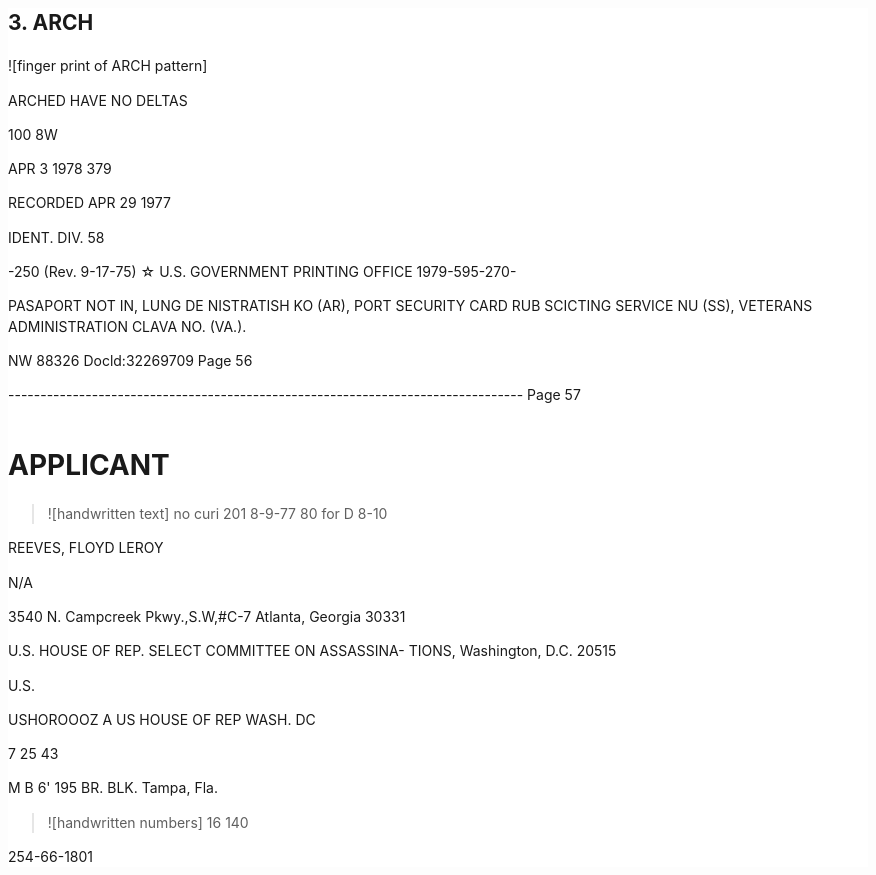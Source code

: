 ## 3. ARCH

![finger print of ARCH pattern]

ARCHED HAVE NO DELTAS

100
8W

APR 3 1978 379

RECORDED
APR 29 1977

IDENT. DIV. 58

-250 (Rev. 9-17-75) ☆ U.S. GOVERNMENT PRINTING OFFICE 1979-595-270-

PASAPORT NOT IN, LUNG DE NISTRATISH KO (AR), PORT SECURITY CARD RUB SCICTING SERVICE NU (SS), VETERANS ADMINISTRATION CLAVA NO. (VA.).

NW 88326 Docld:32269709 Page 56


-------------------------------------------------------------------------------- Page 57

# APPLICANT

> ![handwritten text] no curi
> 201 8-9-77
> 80 for D
> 8-10

REEVES, FLOYD LEROY

N/A

3540 N. Campcreek Pkwy.,S.W,#C-7
Atlanta, Georgia 30331

U.S. HOUSE OF REP.
SELECT COMMITTEE ON ASSASSINA-
TIONS, Washington, D.C. 20515

U.S.

USHOROOOZ A
US HOUSE OF REP
WASH. DC

7 25 43

M B 6' 195 BR. BLK. Tampa, Fla.

> ![handwritten numbers] 16
> 140

254-66-1801
